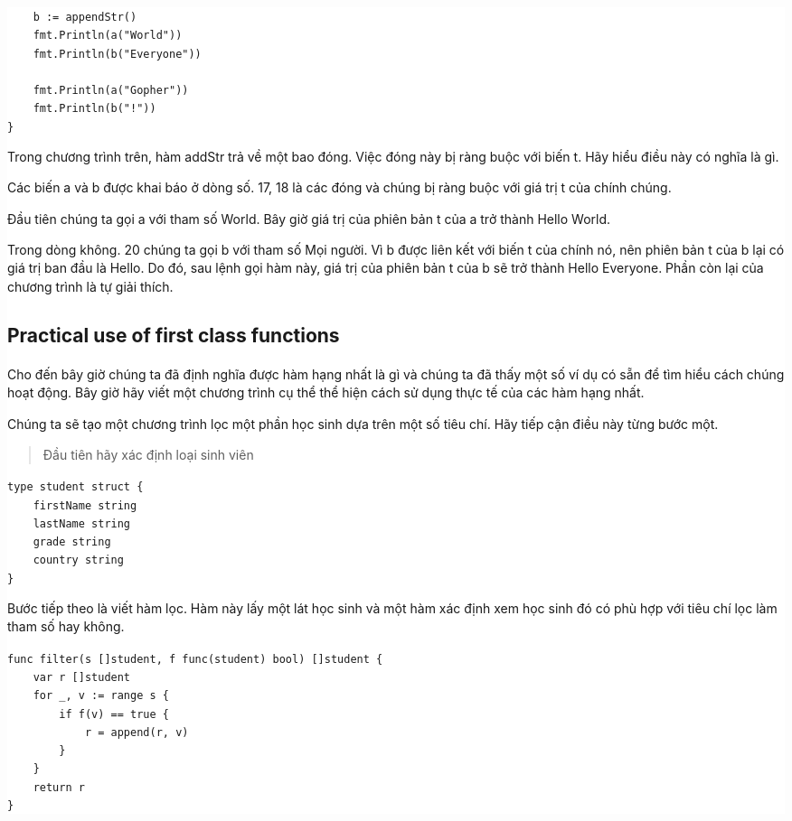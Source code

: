 ```
	b := appendStr()
	fmt.Println(a("World"))
	fmt.Println(b("Everyone"))

	fmt.Println(a("Gopher"))
	fmt.Println(b("!"))
}
```

Trong chương trình trên, hàm addStr trả về một bao đóng. Việc đóng này bị ràng buộc với biến t. Hãy hiểu điều này có nghĩa là gì.

Các biến a và b được khai báo ở dòng số. 17, 18 là các đóng và chúng bị ràng buộc với giá trị t của chính chúng.

Đầu tiên chúng ta gọi a với tham số World. Bây giờ giá trị của phiên bản t của a trở thành Hello World.

Trong dòng không. 20 chúng ta gọi b với tham số Mọi người. Vì b được liên kết với biến t của chính nó, nên phiên bản t của b lại có giá trị ban đầu là Hello. Do đó, sau lệnh gọi hàm này, giá trị của phiên bản t của b sẽ trở thành Hello Everyone. Phần còn lại của chương trình là tự giải thích.

## Practical use of first class functions

Cho đến bây giờ chúng ta đã định nghĩa được hàm hạng nhất là gì và chúng ta đã thấy một số ví dụ có sẵn để tìm hiểu cách chúng hoạt động. Bây giờ hãy viết một chương trình cụ thể thể hiện cách sử dụng thực tế của các hàm hạng nhất.

Chúng ta sẽ tạo một chương trình lọc một phần học sinh dựa trên một số tiêu chí. Hãy tiếp cận điều này từng bước một.

> Đầu tiên hãy xác định loại sinh viên

```
type student struct {
	firstName string
	lastName string
	grade string
	country string
}
```

Bước tiếp theo là viết hàm lọc. Hàm này lấy một lát học sinh và một hàm xác định xem học sinh đó có phù hợp với tiêu chí lọc làm tham số hay không.

```
func filter(s []student, f func(student) bool) []student {
	var r []student
	for _, v := range s {
		if f(v) == true {
			r = append(r, v)
		}
	}
	return r
}
```
